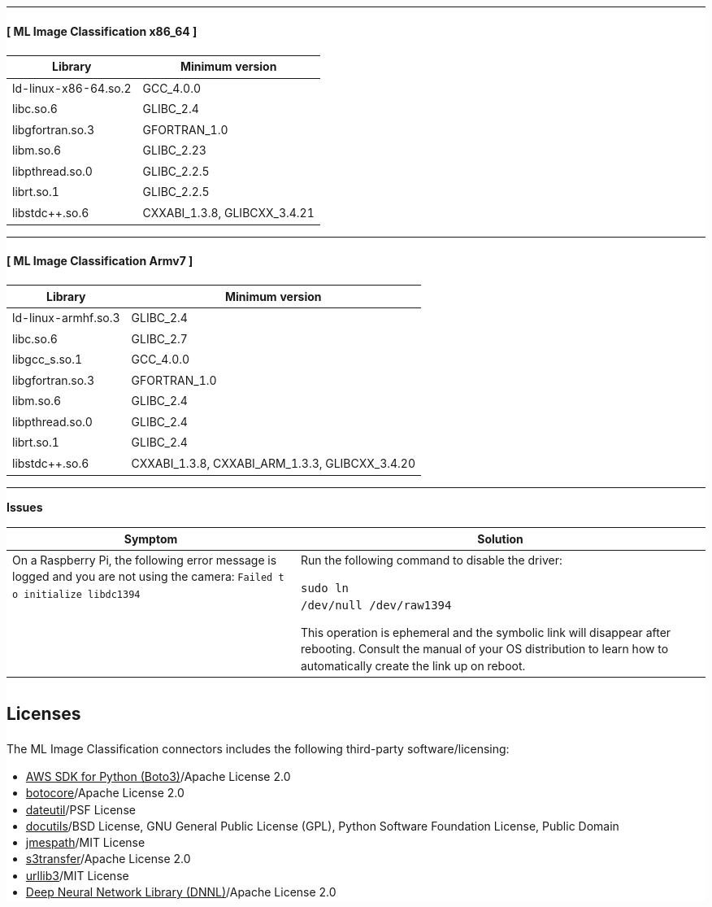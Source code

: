 ------
#### [ ML Image Classification x86\_64 ]


| Library | Minimum version | 
| --- | --- | 
| ld\-linux\-x86\-64\.so\.2 | GCC\_4\.0\.0 | 
| libc\.so\.6 | GLIBC\_2\.4 | 
| libgfortran\.so\.3 | GFORTRAN\_1\.0 | 
| libm\.so\.6 | GLIBC\_2\.23 | 
| libpthread\.so\.0 | GLIBC\_2\.2\.5 | 
| librt\.so\.1 | GLIBC\_2\.2\.5 | 
| libstdc\+\+\.so\.6 | CXXABI\_1\.3\.8, GLIBCXX\_3\.4\.21 | 

------
#### [ ML Image Classification Armv7 ]


| Library | Minimum version | 
| --- | --- | 
| ld\-linux\-armhf\.so\.3 | GLIBC\_2\.4 | 
| libc\.so\.6 | GLIBC\_2\.7 | 
| libgcc\_s\.so\.1 | GCC\_4\.0\.0 | 
| libgfortran\.so\.3 | GFORTRAN\_1\.0 | 
| libm\.so\.6 | GLIBC\_2\.4 | 
| libpthread\.so\.0 | GLIBC\_2\.4 | 
| librt\.so\.1 | GLIBC\_2\.4 | 
| libstdc\+\+\.so\.6 | CXXABI\_1\.3\.8, CXXABI\_ARM\_1\.3\.3, GLIBCXX\_3\.4\.20 | 

------

**Issues**


| Symptom | Solution | 
| --- | --- | 
|  On a Raspberry Pi, the following error message is logged and you are not using the camera: `Failed to initialize libdc1394`   |  Run the following command to disable the driver: <pre>sudo ln /dev/null /dev/raw1394</pre> This operation is ephemeral and the symbolic link will disappear after rebooting\. Consult the manual of your OS distribution to learn how to automatically create the link up on reboot\.  | 

## Licenses<a name="image-classification-connector-license"></a>

The ML Image Classification connectors includes the following third\-party software/licensing:<a name="boto-3-licenses"></a>
+ [AWS SDK for Python \(Boto3\)](https://pypi.org/project/boto3/)/Apache License 2\.0
+ [botocore](https://pypi.org/project/botocore/)/Apache License 2\.0
+ [dateutil](https://pypi.org/project/python-dateutil/1.4/)/PSF License
+ [docutils](https://pypi.org/project/docutils/)/BSD License, GNU General Public License \(GPL\), Python Software Foundation License, Public Domain
+ [jmespath](https://pypi.org/project/jmespath/)/MIT License
+ [s3transfer](https://pypi.org/project/s3transfer/)/Apache License 2\.0
+ [urllib3](https://pypi.org/project/urllib3/)/MIT License
+ [Deep Neural Network Library \(DNNL\)](https://github.com/intel/mkl-dnn)/Apache License 2\.0